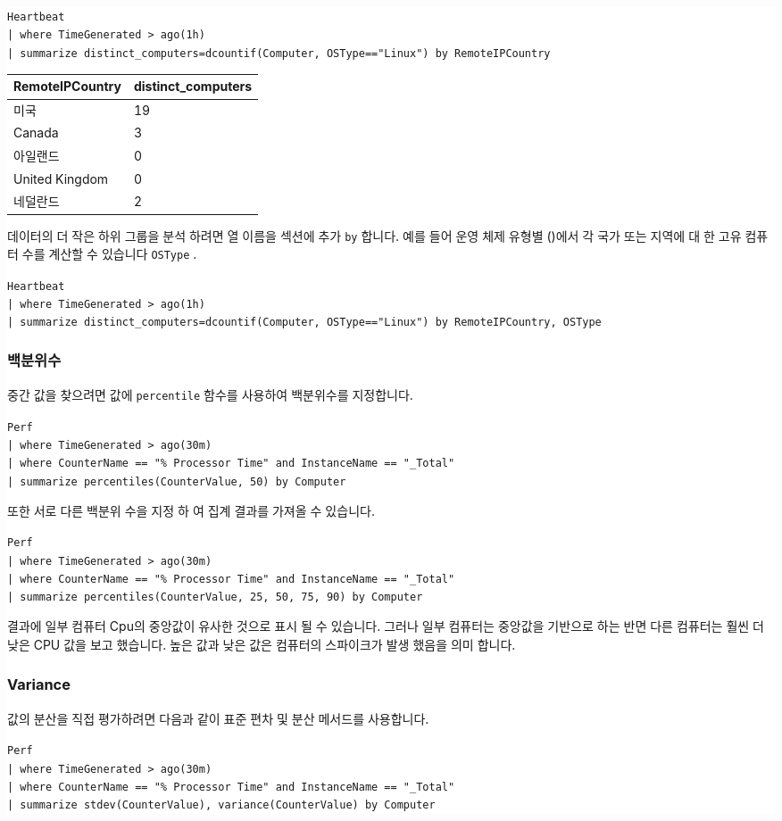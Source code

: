 ```kusto
Heartbeat 
| where TimeGenerated > ago(1h) 
| summarize distinct_computers=dcountif(Computer, OSType=="Linux") by RemoteIPCountry
```

|RemoteIPCountry  | distinct_computers  |
------------------|---------------------|
|미국    | 19                  |
|Canada           | 3                   |
|아일랜드          | 0                   |
|United Kingdom   | 0                   |
|네덜란드      | 2                   |


데이터의 더 작은 하위 그룹을 분석 하려면 열 이름을 섹션에 추가 `by` 합니다. 예를 들어 운영 체제 유형별 ()에서 각 국가 또는 지역에 대 한 고유 컴퓨터 수를 계산할 수 있습니다 `OSType` .

```kusto
Heartbeat 
| where TimeGenerated > ago(1h) 
| summarize distinct_computers=dcountif(Computer, OSType=="Linux") by RemoteIPCountry, OSType
```


### <a name="percentile"></a>백분위수

중간 값을 찾으려면 값에 `percentile` 함수를 사용하여 백분위수를 지정합니다.

```kusto
Perf
| where TimeGenerated > ago(30m) 
| where CounterName == "% Processor Time" and InstanceName == "_Total" 
| summarize percentiles(CounterValue, 50) by Computer
```

또한 서로 다른 백분위 수을 지정 하 여 집계 결과를 가져올 수 있습니다.

```kusto
Perf
| where TimeGenerated > ago(30m) 
| where CounterName == "% Processor Time" and InstanceName == "_Total" 
| summarize percentiles(CounterValue, 25, 50, 75, 90) by Computer
```

결과에 일부 컴퓨터 Cpu의 중앙값이 유사한 것으로 표시 될 수 있습니다. 그러나 일부 컴퓨터는 중앙값을 기반으로 하는 반면 다른 컴퓨터는 훨씬 더 낮은 CPU 값을 보고 했습니다. 높은 값과 낮은 값은 컴퓨터의 스파이크가 발생 했음을 의미 합니다.

### <a name="variance"></a>Variance

값의 분산을 직접 평가하려면 다음과 같이 표준 편차 및 분산 메서드를 사용합니다.

```kusto
Perf
| where TimeGenerated > ago(30m) 
| where CounterName == "% Processor Time" and InstanceName == "_Total" 
| summarize stdev(CounterValue), variance(CounterValue) by Computer
```
